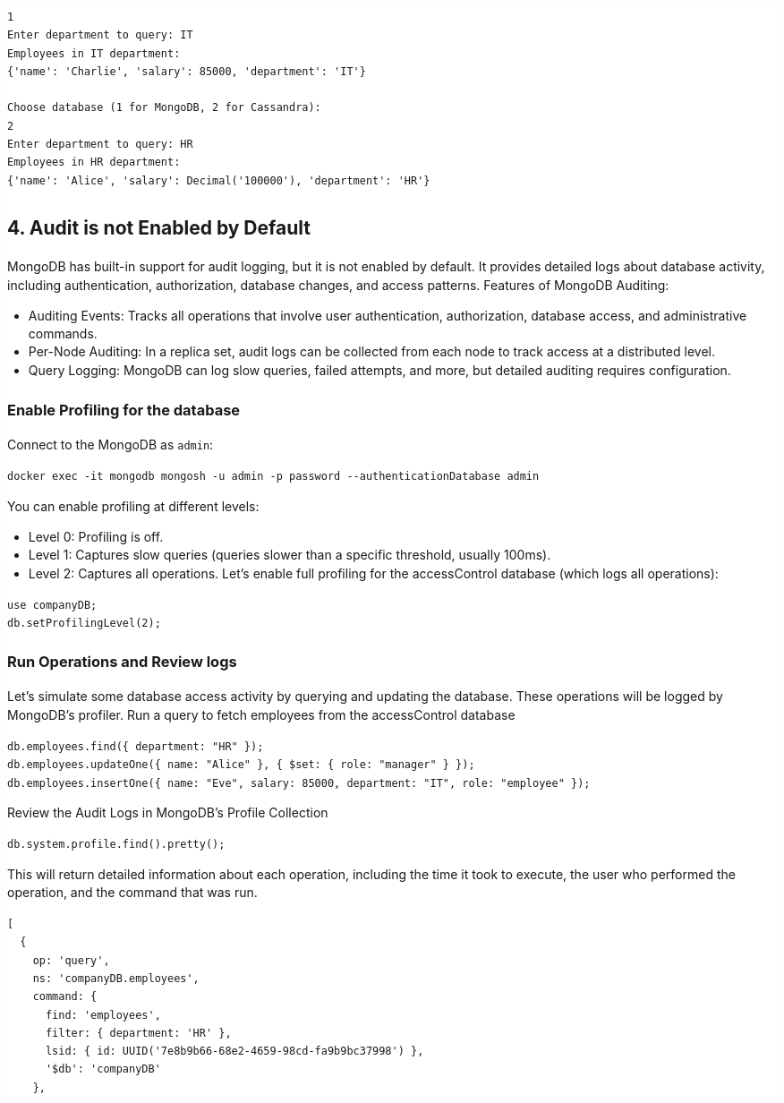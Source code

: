 ```
1
Enter department to query: IT
Employees in IT department:
{'name': 'Charlie', 'salary': 85000, 'department': 'IT'}

Choose database (1 for MongoDB, 2 for Cassandra):
2
Enter department to query: HR
Employees in HR department:
{'name': 'Alice', 'salary': Decimal('100000'), 'department': 'HR'}
```
## 4. Audit is not Enabled by Default
MongoDB has built-in support for audit logging, but it is not enabled by default. It provides detailed logs about database activity, including authentication, authorization, database changes, and access patterns.
Features of MongoDB Auditing:
- Auditing Events: Tracks all operations that involve user authentication, authorization, database access, and administrative commands.
- Per-Node Auditing: In a replica set, audit logs can be collected from each node to track access at a distributed level.
- Query Logging: MongoDB can log slow queries, failed attempts, and more, but detailed auditing requires configuration.
### Enable Profiling for the database
Connect to the MongoDB as `admin`:
```
docker exec -it mongodb mongosh -u admin -p password --authenticationDatabase admin
```
You can enable profiling at different levels:
- Level 0: Profiling is off.
- Level 1: Captures slow queries (queries slower than a specific threshold, usually 100ms).
- Level 2: Captures all operations.
Let’s enable full profiling for the accessControl database (which logs all operations):
```
use companyDB;
db.setProfilingLevel(2);
```
### Run Operations and Review logs
Let’s simulate some database access activity by querying and updating the database. These operations will be logged by MongoDB’s profiler.
Run a query to fetch employees from the accessControl database
```
db.employees.find({ department: "HR" });
db.employees.updateOne({ name: "Alice" }, { $set: { role: "manager" } });
db.employees.insertOne({ name: "Eve", salary: 85000, department: "IT", role: "employee" });
```
Review the Audit Logs in MongoDB’s Profile Collection
```
db.system.profile.find().pretty();
```
This will return detailed information about each operation, including the time it took to execute, the user who performed the operation, and the command that was run.
```
[
  {
    op: 'query',
    ns: 'companyDB.employees',
    command: {
      find: 'employees',
      filter: { department: 'HR' },
      lsid: { id: UUID('7e8b9b66-68e2-4659-98cd-fa9b9bc37998') },
      '$db': 'companyDB'
    },
```